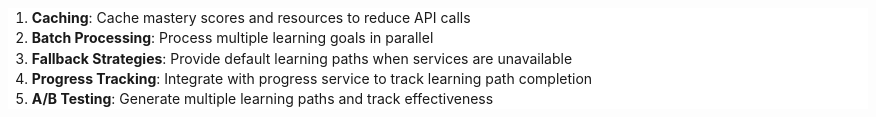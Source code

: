 1. **Caching**: Cache mastery scores and resources to reduce API calls
2. **Batch Processing**: Process multiple learning goals in parallel
3. **Fallback Strategies**: Provide default learning paths when services are unavailable
4. **Progress Tracking**: Integrate with progress service to track learning path completion
5. **A/B Testing**: Generate multiple learning paths and track effectiveness
